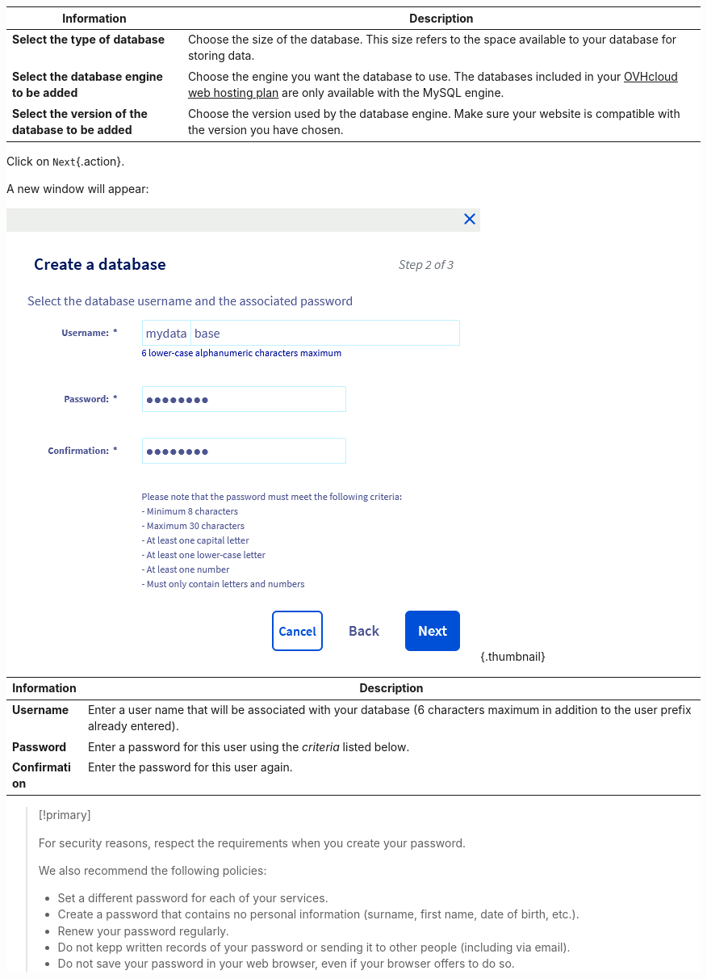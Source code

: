 |Information|Description|  
|---|---|
|**Select the type of database**|Choose the size of the database. This size refers to the space available to your database for storing data.|
|**Select the database engine to be added**|Choose the engine you want the database to use. The databases included in your [OVHcloud web hosting plan](/links/web/hosting) are only available with the MySQL engine.|
|**Select the version of the database to be added**|Choose the version used by the database engine. Make sure your website is compatible with the version you have chosen.|

Click on `Next`{.action}.

A new window will appear:

![database-creation-step2](images/create-a-database-step-2.png){.thumbnail}

|Information|Description|
|---|---|
|**Username**|Enter a user name that will be associated with your database (6 characters maximum in addition to the user prefix already entered).|
|**Password**|Enter a password for this user using the *criteria* listed below.|
|**Confirmation**|Enter the password for this user again.|

> [!primary]
>
> For security reasons, respect the requirements when you create your password.
>
> We also recommend the following policies:
>
> - Set a different password for each of your services.
> - Create a password that contains no personal information (surname, first name, date of birth, etc.).
> - Renew your password regularly.
> - Do not kepp written records of your password or sending it to other people (including via email).
> - Do not save your password in your web browser, even if your browser offers to do so.
>
